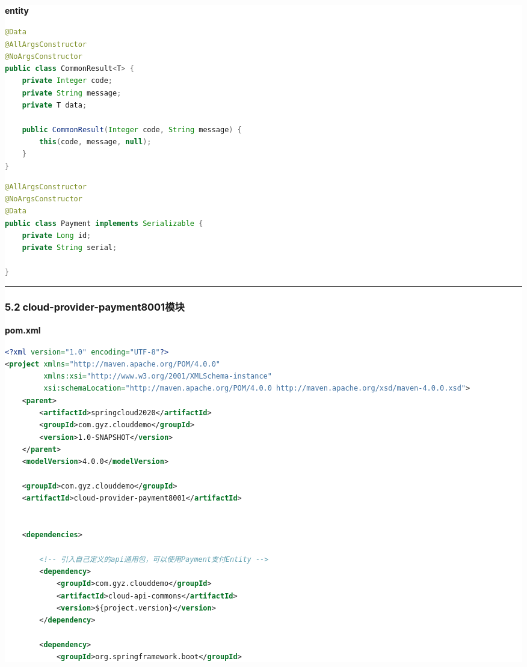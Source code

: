 ```xml
```

**entity**

```java
@Data
@AllArgsConstructor
@NoArgsConstructor
public class CommonResult<T> {
    private Integer code;
    private String message;
    private T data;

    public CommonResult(Integer code, String message) {
        this(code, message, null);
    }
}
```



```java
@AllArgsConstructor
@NoArgsConstructor
@Data
public class Payment implements Serializable {
    private Long id;
    private String serial;

}
```



***

### 5.2 cloud-provider-payment8001模块

**pom.xml**

```xml
<?xml version="1.0" encoding="UTF-8"?>
<project xmlns="http://maven.apache.org/POM/4.0.0"
         xmlns:xsi="http://www.w3.org/2001/XMLSchema-instance"
         xsi:schemaLocation="http://maven.apache.org/POM/4.0.0 http://maven.apache.org/xsd/maven-4.0.0.xsd">
    <parent>
        <artifactId>springcloud2020</artifactId>
        <groupId>com.gyz.clouddemo</groupId>
        <version>1.0-SNAPSHOT</version>
    </parent>
    <modelVersion>4.0.0</modelVersion>

    <groupId>com.gyz.clouddemo</groupId>
    <artifactId>cloud-provider-payment8001</artifactId>


    <dependencies>
       
        <!-- 引入自己定义的api通用包，可以使用Payment支付Entity -->
        <dependency>
            <groupId>com.gyz.clouddemo</groupId>
            <artifactId>cloud-api-commons</artifactId>
            <version>${project.version}</version>
        </dependency>

        <dependency>
            <groupId>org.springframework.boot</groupId>
```